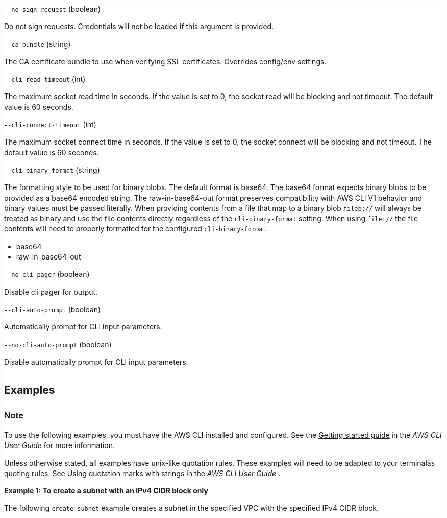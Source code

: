`--no-sign-request` (boolean)

Do not sign requests. Credentials will not be loaded if this argument is provided.

`--ca-bundle` (string)

The CA certificate bundle to use when verifying SSL certificates. Overrides config/env settings.

`--cli-read-timeout` (int)

The maximum socket read time in seconds. If the value is set to 0, the socket read will be blocking and not timeout. The default value is 60 seconds.

`--cli-connect-timeout` (int)

The maximum socket connect time in seconds. If the value is set to 0, the socket connect will be blocking and not timeout. The default value is 60 seconds.

`--cli-binary-format` (string)

The formatting style to be used for binary blobs. The default format is base64. The base64 format expects binary blobs to be provided as a base64 encoded string. The raw-in-base64-out format preserves compatibility with AWS CLI V1 behavior and binary values must be passed literally. When providing contents from a file that map to a binary blob `fileb://` will always be treated as binary and use the file contents directly regardless of the `cli-binary-format` setting. When using `file://` the file contents will need to properly formatted for the configured `cli-binary-format`.

- base64
- raw-in-base64-out

`--no-cli-pager` (boolean)

Disable cli pager for output.

`--cli-auto-prompt` (boolean)

Automatically prompt for CLI input parameters.

`--no-cli-auto-prompt` (boolean)

Disable automatically prompt for CLI input parameters.

## Examples

### Note

To use the following examples, you must have the AWS CLI installed and configured. See the [Getting started guide](https://docs.aws.amazon.com/cli/latest/userguide/cli-chap-getting-started.html) in the *AWS CLI User Guide* for more information.

Unless otherwise stated, all examples have unix-like quotation rules. These examples will need to be adapted to your terminalâs quoting rules. See [Using quotation marks with strings](https://docs.aws.amazon.com/cli/latest/userguide/cli-usage-parameters-quoting-strings.html) in the *AWS CLI User Guide* .

**Example 1: To create a subnet with an IPv4 CIDR block only**

The following `create-subnet` example creates a subnet in the specified VPC with the specified IPv4 CIDR block.
